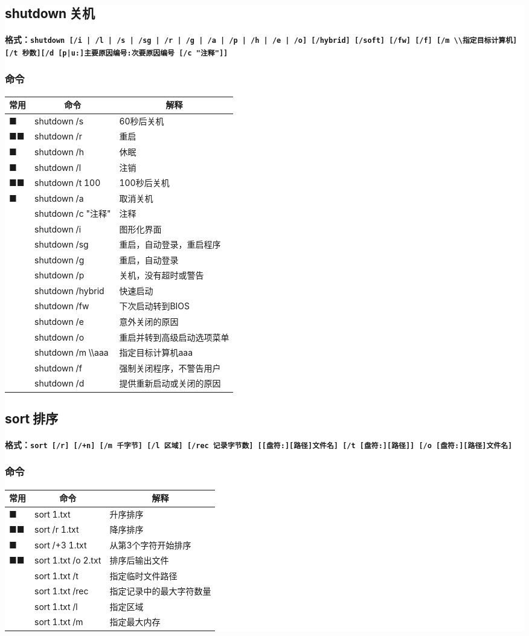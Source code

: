 ## shutdown 关机
**格式：`shutdown [/i | /l | /s | /sg | /r | /g | /a | /p | /h | /e | /o] [/hybrid] [/soft] [/fw] [/f] [/m \\指定目标计算机][/t 秒数][/d [p|u:]主要原因编号:次要原因编号 [/c "注释"]]`**
### 命令
| 常用 | 命令               | 解释                       |
| ---- | ------------------ | -------------------------- |
| ■    | shutdown /s        | 60秒后关机                 |
| ■■   | shutdown /r        | 重启                       |
| ■    | shutdown /h        | 休眠                       |
| ■    | shutdown /l        | 注销                       |
| ■■   | shutdown /t 100    | 100秒后关机                |
| ■    | shutdown /a        | 取消关机                   |
|      | shutdown /c "注释" | 注释                       |
|      | shutdown /i        | 图形化界面                 |
|      | shutdown /sg       | 重启，自动登录，重启程序   |
|      | shutdown /g        | 重启，自动登录             |
|      | shutdown /p        | 关机，没有超时或警告       |
|      | shutdown /hybrid   | 快速启动                   |
|      | shutdown /fw       | 下次启动转到BIOS           |
|      | shutdown /e        | 意外关闭的原因             |
|      | shutdown /o        | 重启并转到高级启动选项菜单 |
|      | shutdown /m \\\aaa | 指定目标计算机aaa          |
|      | shutdown /f        | 强制关闭程序，不警告用户   |
|      | shutdown /d        | 提供重新启动或关闭的原因   |

## sort 排序
**格式：`sort [/r] [/+n] [/m 千字节] [/l 区域] [/rec 记录字节数] [[盘符:][路径]文件名] [/t [盘符:][路径]] [/o [盘符:][路径]文件名]`**
### 命令
| 常用 | 命令                | 解释                     |
| ---- | ------------------- | ------------------------ |
| ■    | sort 1.txt          | 升序排序                 |
| ■■   | sort /r 1.txt       | 降序排序                 |
| ■    | sort /+3 1.txt      | 从第3个字符开始排序      |
| ■■   | sort 1.txt /o 2.txt | 排序后输出文件           |
|      | sort 1.txt /t       | 指定临时文件路径         |
|      | sort 1.txt /rec     | 指定记录中的最大字符数量 |
|      | sort 1.txt /l       | 指定区域                 |
|      | sort 1.txt /m       | 指定最大内存             |
